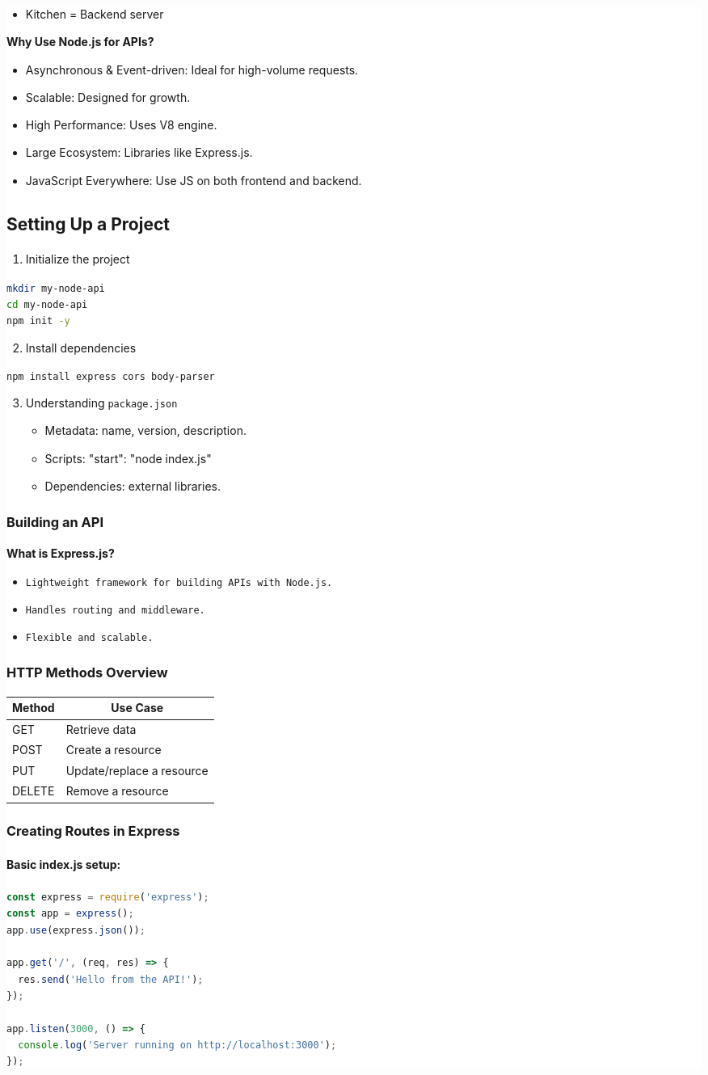 - Kitchen = Backend server

**Why Use Node.js for APIs?**
- Asynchronous & Event-driven: Ideal for high-volume requests.

- Scalable: Designed for growth.

- High Performance: Uses V8 engine.

- Large Ecosystem: Libraries like Express.js.

- JavaScript Everywhere: Use JS on both frontend and backend.

## Setting Up a Project

1. Initialize the project
```bash
mkdir my-node-api
cd my-node-api
npm init -y
```
2. Install dependencies
```bash
npm install express cors body-parser
```

3. Understanding `package.json`

    - Metadata: name, version, description.

    - Scripts: "start": "node index.js"

    - Dependencies: external libraries.

### Building an API

**What is Express.js?**
-     Lightweight framework for building APIs with Node.js.

-     Handles routing and middleware.

-     Flexible and scalable.

### HTTP Methods Overview
| Method | Use Case                  |
| ------ | ------------------------- |
| GET    | Retrieve data             |
| POST   | Create a resource         |
| PUT    | Update/replace a resource |
| DELETE | Remove a resource         |

### Creating Routes in Express

#### Basic index.js setup:
```js
const express = require('express');
const app = express();
app.use(express.json());

app.get('/', (req, res) => {
  res.send('Hello from the API!');
});

app.listen(3000, () => {
  console.log('Server running on http://localhost:3000');
});
```